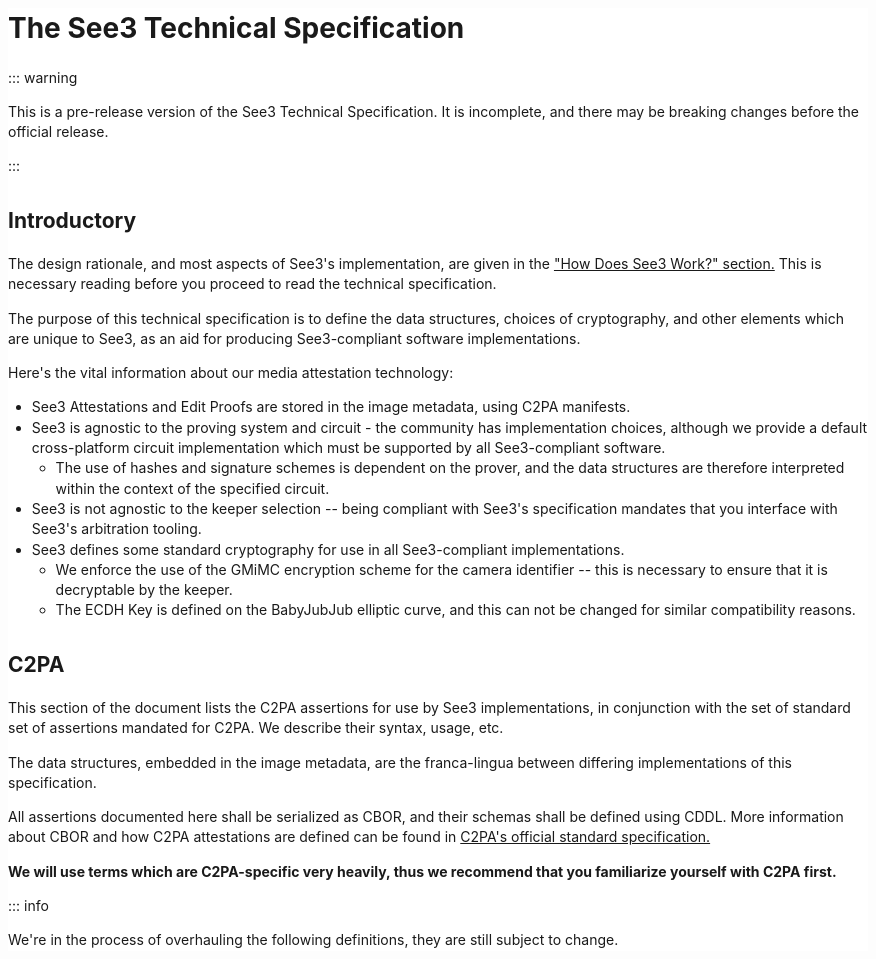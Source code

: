 # The See3 Technical Specification

::: warning

This is a pre-release version of the See3 Technical Specification. It is incomplete, and there may be breaking changes before the official release.

:::

## Introductory

The design rationale, and most aspects of See3's implementation, are given in the ["How Does See3 Work?" section.](../Implementation/Specifics.md) This is necessary reading before you proceed to read the technical specification.

The purpose of this technical specification is to define the data structures, choices of cryptography, and other elements which are unique to See3, as an aid for producing See3-compliant software implementations.

Here's the vital information about our media attestation technology:

- See3 Attestations and Edit Proofs are stored in the image metadata, using C2PA manifests.
- See3 is agnostic to the proving system and circuit - the community has implementation choices, although we provide a default cross-platform circuit implementation which must be supported by all See3-compliant software. 
  - The use of hashes and signature schemes is dependent on the prover, and the data structures are therefore interpreted within the context of the specified circuit. 
- See3 is not agnostic to the keeper selection -- being compliant with See3's specification mandates that you interface with See3's arbitration tooling.
- See3 defines some standard cryptography for use in all See3-compliant implementations.
  - We enforce the use of the GMiMC encryption scheme for the camera identifier -- this is necessary to ensure that it is decryptable by the keeper. 
  - The ECDH Key is defined on the BabyJubJub elliptic curve, and this can not be changed for similar compatibility reasons.

## C2PA

This section of the document lists the C2PA assertions for use by See3 implementations, in conjunction with the set of standard set of assertions mandated for C2PA. We describe their syntax, usage, etc.

The data structures, embedded in the image metadata, are the franca-lingua between differing implementations of this specification.

All assertions documented here shall be serialized as CBOR, and their schemas shall be defined using CDDL. More information about CBOR and how C2PA attestations are defined can be found in [C2PA's official standard specification.](https://c2pa.org/specifications/specifications/2.0/index.html)

**We will use terms which are C2PA-specific very heavily, thus we recommend that you familiarize yourself with C2PA first.**

::: info

We're in the process of overhauling the following definitions, they are still subject to change.
